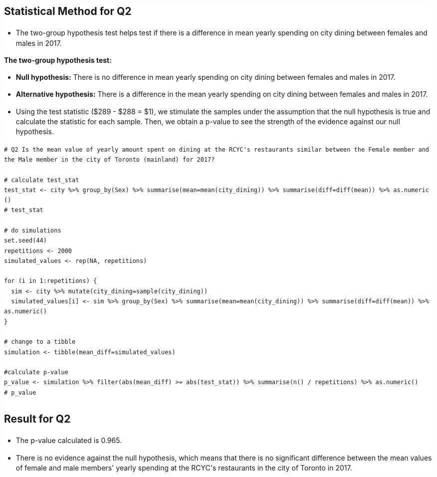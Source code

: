 
## Statistical Method for Q2

- The two-group hypothesis test helps test if there is a difference in mean yearly spending on city dining between females and males in 2017.

**The two-group hypothesis test:**

- **Null hypothesis:** There is no difference in mean yearly spending on city dining between females and males in 2017.

- **Alternative hypothesis:** There is a difference in the mean yearly spending on city dining between females and males in 2017. 

- Using the test statistic ($289 - $288 = $1), we stimulate the samples under the assumption that the null hypothesis is true and calculate the statistic for each sample. Then, we obtain a p-value to see the strength of the evidence against our null hypothesis.


```{r, echo=FALSE, message=FALSE, warning=FALSE}
# Q2 Is the mean value of yearly amount spent on dining at the RCYC's restaurants similar between the Female member and the Male member in the city of Toronto (mainland) for 2017?

# calculate test_stat
test_stat <- city %>% group_by(Sex) %>% summarise(mean=mean(city_dining)) %>% summarise(diff=diff(mean)) %>% as.numeric()
# test_stat

# do simulations
set.seed(44)
repetitions <- 2000
simulated_values <- rep(NA, repetitions)

for (i in 1:repetitions) {
  sim <- city %>% mutate(city_dining=sample(city_dining))
  simulated_values[i] <- sim %>% group_by(Sex) %>% summarise(mean=mean(city_dining)) %>% summarise(diff=diff(mean)) %>% as.numeric()
}

# change to a tibble
simulation <- tibble(mean_diff=simulated_values)

#calculate p-value
p_value <- simulation %>% filter(abs(mean_diff) >= abs(test_stat)) %>% summarise(n() / repetitions) %>% as.numeric()
# p_value
```
## Result for Q2

- The p-value calculated is 0.965.

- There is no evidence against the null hypothesis, which means that there is no significant difference between the mean values of female and male members' yearly spending at the RCYC's restaurants in the city of Toronto in 2017. 
